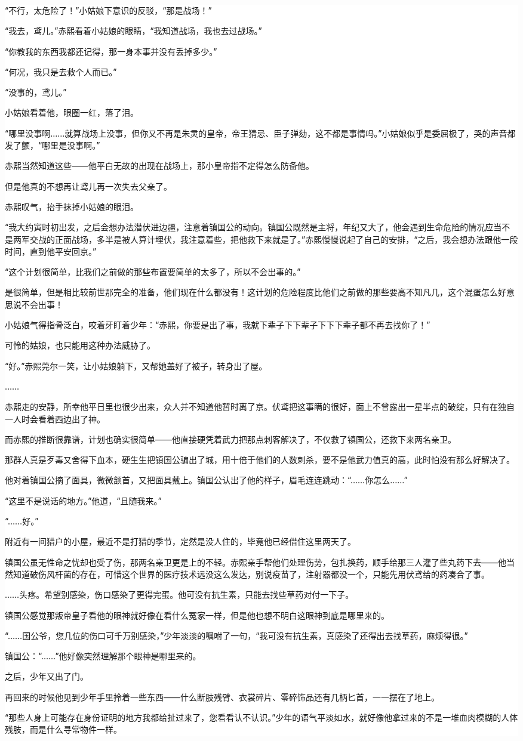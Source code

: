 “不行，太危险了！”小姑娘下意识的反驳，“那是战场！”

“我去，鸢儿。”赤熙看着小姑娘的眼睛，“我知道战场，我也去过战场。”

“你教我的东西我都还记得，那一身本事并没有丢掉多少。”

“何况，我只是去救个人而已。”

“没事的，鸢儿。”

小姑娘看着他，眼圈一红，落了泪。

“哪里没事啊……就算战场上没事，但你又不再是朱灵的皇帝，帝王猜忌、臣子弹劾，这不都是事情吗。”小姑娘似乎是委屈极了，哭的声音都发了颤，“哪里是没事啊。”

赤熙当然知道这些——他平白无故的出现在战场上，那小皇帝指不定得怎么防备他。

但是他真的不想再让鸢儿再一次失去父亲了。

赤熙叹气，抬手抹掉小姑娘的眼泪。

“我大约寅时初出发，之后会想办法潜伏进边疆，注意着镇国公的动向。镇国公既然是主将，年纪又大了，他会遇到生命危险的情况应当不是两军交战的正面战场，多半是被人算计埋伏，我注意着些，把他救下来就是了。”赤熙慢慢说起了自己的安排，“之后，我会想办法跟他一段时间，直到他平安回京。”

“这个计划很简单，比我们之前做的那些布置要简单的太多了，所以不会出事的。”

是很简单，但是相比较前世那完全的准备，他们现在什么都没有！这计划的危险程度比他们之前做的那些要高不知凡几，这个混蛋怎么好意思说不会出事！

小姑娘气得指骨泛白，咬着牙盯着少年：“赤熙，你要是出了事，我就下辈子下下辈子下下下辈子都不再去找你了！”

可怜的姑娘，也只能用这种办法威胁了。

“好。”赤熙莞尔一笑，让小姑娘躺下，又帮她盖好了被子，转身出了屋。

……

赤熙走的安静，所幸他平日里也很少出来，众人并不知道他暂时离了京。伏鸢把这事瞒的很好，面上不曾露出一星半点的破绽，只有在独自一人时会看着西边出了神。

而赤熙的推断很靠谱，计划也确实很简单——他直接硬凭着武力把那点刺客解决了，不仅救了镇国公，还救下来两名亲卫。

那群人真是歹毒又舍得下血本，硬生生把镇国公骗出了城，用十倍于他们的人数刺杀，要不是他武力值真的高，此时怕没有那么好解决了。

他对着镇国公摘了面具，微微颔首，又把面具戴上。镇国公认出了他的样子，眉毛连连跳动：“……你怎么……”

“这里不是说话的地方。”他道，“且随我来。”

“……好。”

附近有一间猎户的小屋，最近不是打猎的季节，定然是没人住的，毕竟他已经借住这里两天了。

镇国公虽无性命之忧却也受了伤，那两名亲卫更是上的不轻。赤熙亲手帮他们处理伤势，包扎换药，顺手给那三人灌了些丸药下去——他当然知道破伤风杆菌的存在，可惜这个世界的医疗技术远没这么发达，别说疫苗了，注射器都没一个，只能先用伏鸢给的药凑合了事。

……头疼。希望别感染，伤口感染了更得完蛋。他可没有抗生素，只能去找些草药对付一下子。

镇国公感觉那叛帝皇子看他的眼神就好像在看什么冤家一样，但是他也想不明白这眼神到底是哪里来的。

“……国公爷，您几位的伤口可千万别感染，”少年淡淡的嘱咐了一句，“我可没有抗生素，真感染了还得出去找草药，麻烦得很。”

镇国公：“……”他好像突然理解那个眼神是哪里来的。

之后，少年又出了门。

再回来的时候他见到少年手里拎着一些东西——什么断肢残臂、衣裳碎片、零碎饰品还有几柄匕首，一一摆在了地上。

“那些人身上可能存在身份证明的地方我都给扯过来了，您看看认不认识。”少年的语气平淡如水，就好像他拿过来的不是一堆血肉模糊的人体残肢，而是什么寻常物件一样。
